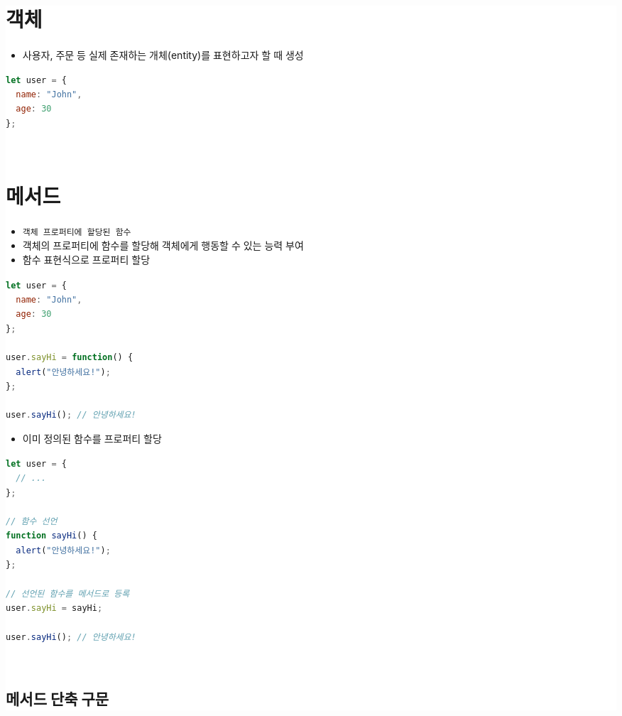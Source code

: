 # 객체

- 사용자, 주문 등 실제 존재하는 개체(entity)를 표현하고자 할 때 생성

```js
let user = {
  name: "John",
  age: 30
};
```

<br>

# 메서드

- `객체 프로퍼티에 할당된 함수`
- 객체의 프로퍼티에 함수를 할당해 객체에게 행동할 수 있는 능력 부여
- 함수 표현식으로 프로퍼티 할당

```js
let user = {
  name: "John",
  age: 30
};

user.sayHi = function() {
  alert("안녕하세요!");
};

user.sayHi(); // 안녕하세요!
```

- 이미 정의된 함수를 프로퍼티 할당

```js
let user = {
  // ...
};

// 함수 선언
function sayHi() {
  alert("안녕하세요!");
};

// 선언된 함수를 메서드로 등록
user.sayHi = sayHi;

user.sayHi(); // 안녕하세요!
```

<br>

## 메서드 단축 구문
